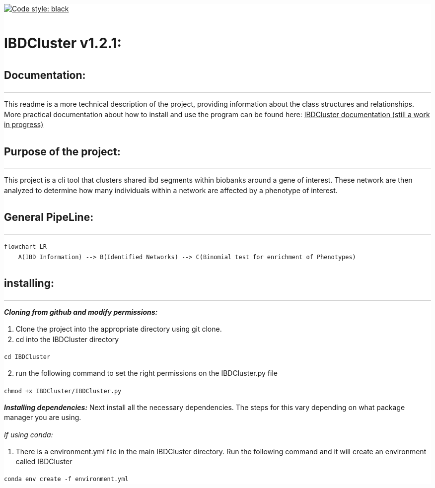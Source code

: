 [![Code style: black](https://img.shields.io/badge/code%20style-black-000000.svg)](https://github.com/psf/black)

# IBDCluster v1.2.1:

## Documentation:
___
This readme is a more technical description of the project, providing information about the class structures and relationships. More practical documentation about how to install and use the program can be found here: [IBDCluster documentation (still a work in progress)](https://jtb324.github.io/IBDCluster/) 

## Purpose of the project: 
___
This project is a cli tool that clusters shared ibd segments within biobanks around a gene of interest. These network are then analyzed to determine how many individuals within a network are affected by a phenotype of interest.

## General PipeLine:
___
```mermaid
flowchart LR
    A(IBD Information) --> B(Identified Networks) --> C(Binomial test for enrichment of Phenotypes)
```

## installing:
___
***Cloning from github and modify permissions:***
1. Clone the project into the appropriate directory using git clone.
2. cd into the IBDCluster directory
```
cd IBDCluster
```
2. run the following command to set the right permissions on the IBDCluster.py file
```
chmod +x IBDCluster/IBDCluster.py
```
***Installing dependencies:***
Next install all the necessary dependencies. The steps for this vary depending on what package manager you are using.

*If using conda:*
1. There is a environment.yml file in the main IBDCluster directory. Run the following command and it will create an environment called IBDCluster

```
conda env create -f environment.yml
```
